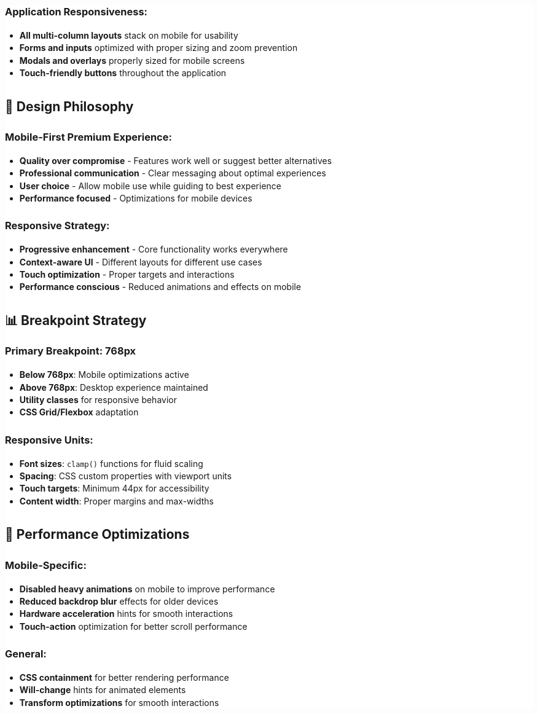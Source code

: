 ### **Application Responsiveness:**
- **All multi-column layouts** stack on mobile for usability
- **Forms and inputs** optimized with proper sizing and zoom prevention
- **Modals and overlays** properly sized for mobile screens
- **Touch-friendly buttons** throughout the application

## 🎨 Design Philosophy

### **Mobile-First Premium Experience:**
- **Quality over compromise** - Features work well or suggest better alternatives
- **Professional communication** - Clear messaging about optimal experiences  
- **User choice** - Allow mobile use while guiding to best experience
- **Performance focused** - Optimizations for mobile devices

### **Responsive Strategy:**
- **Progressive enhancement** - Core functionality works everywhere
- **Context-aware UI** - Different layouts for different use cases
- **Touch optimization** - Proper targets and interactions
- **Performance conscious** - Reduced animations and effects on mobile

## 📊 Breakpoint Strategy

### **Primary Breakpoint: 768px**
- **Below 768px**: Mobile optimizations active
- **Above 768px**: Desktop experience maintained
- **Utility classes** for responsive behavior
- **CSS Grid/Flexbox** adaptation

### **Responsive Units:**
- **Font sizes**: `clamp()` functions for fluid scaling
- **Spacing**: CSS custom properties with viewport units
- **Touch targets**: Minimum 44px for accessibility
- **Content width**: Proper margins and max-widths

## 🚀 Performance Optimizations

### **Mobile-Specific:**
- **Disabled heavy animations** on mobile to improve performance
- **Reduced backdrop blur** effects for older devices
- **Hardware acceleration** hints for smooth interactions
- **Touch-action** optimization for better scroll performance

### **General:**
- **CSS containment** for better rendering performance
- **Will-change** hints for animated elements
- **Transform optimizations** for smooth interactions
